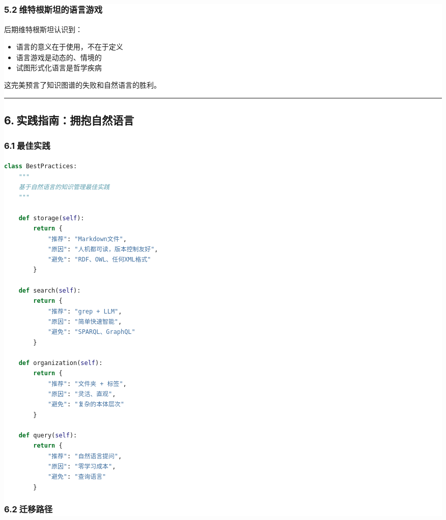 ### 5.2 维特根斯坦的语言游戏

后期维特根斯坦认识到：
- 语言的意义在于使用，不在于定义
- 语言游戏是动态的、情境的
- 试图形式化语言是哲学疾病

这完美预言了知识图谱的失败和自然语言的胜利。

---

## 6. 实践指南：拥抱自然语言

### 6.1 最佳实践

```python
class BestPractices:
    """
    基于自然语言的知识管理最佳实践
    """

    def storage(self):
        return {
            "推荐": "Markdown文件",
            "原因": "人机都可读，版本控制友好",
            "避免": "RDF、OWL、任何XML格式"
        }

    def search(self):
        return {
            "推荐": "grep + LLM",
            "原因": "简单快速智能",
            "避免": "SPARQL、GraphQL"
        }

    def organization(self):
        return {
            "推荐": "文件夹 + 标签",
            "原因": "灵活、直观",
            "避免": "复杂的本体层次"
        }

    def query(self):
        return {
            "推荐": "自然语言提问",
            "原因": "零学习成本",
            "避免": "查询语言"
        }
```

### 6.2 迁移路径
